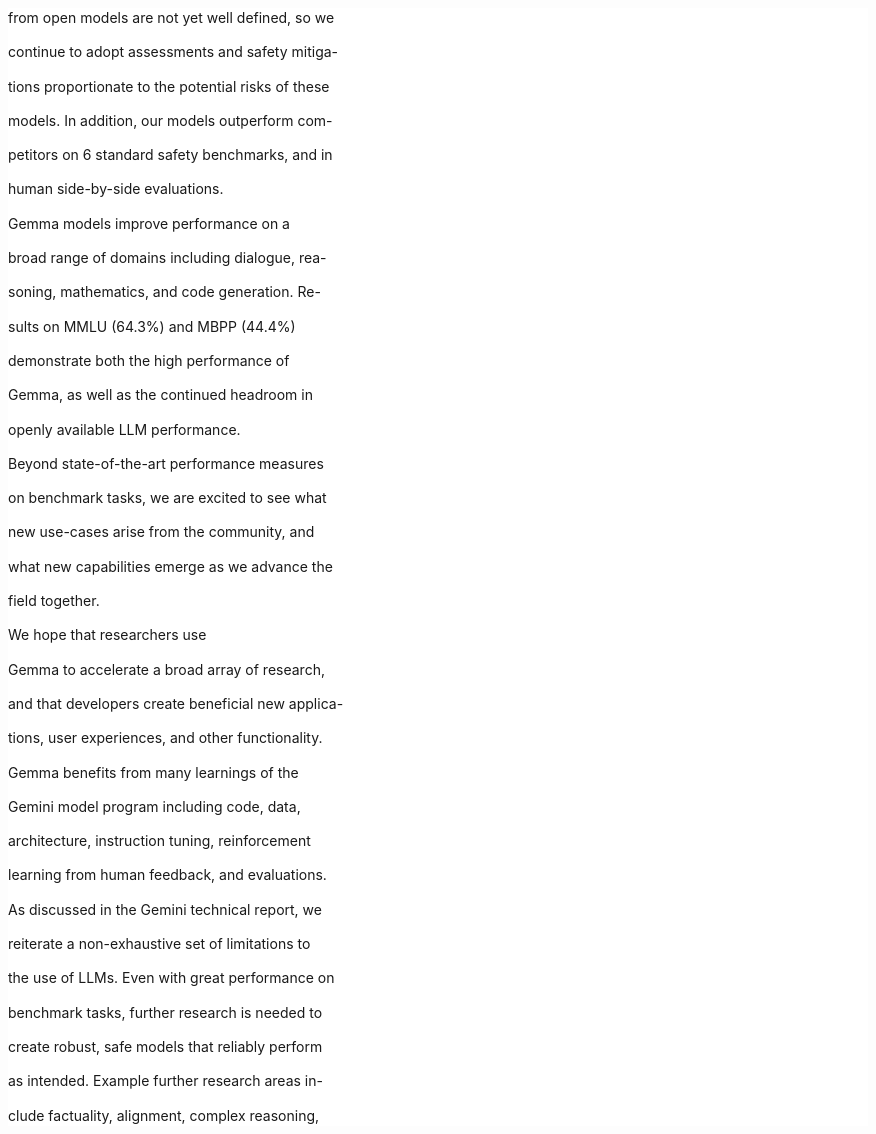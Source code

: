 from open models are not yet well defined, so we

continue to adopt assessments and safety mitiga-

tions proportionate to the potential risks of these

models. In addition, our models outperform com-

petitors on 6 standard safety benchmarks, and in

human side-by-side evaluations.

Gemma models improve performance on a

broad range of domains including dialogue, rea-

soning, mathematics, and code generation. Re-

sults on MMLU (64.3%) and MBPP (44.4%)

demonstrate both the high performance of

Gemma, as well as the continued headroom in

openly available LLM performance.

Beyond state-of-the-art performance measures

on benchmark tasks, we are excited to see what

new use-cases arise from the community, and

what new capabilities emerge as we advance the

field together.

We hope that researchers use

Gemma to accelerate a broad array of research,

and that developers create beneficial new applica-

tions, user experiences, and other functionality.

Gemma benefits from many learnings of the

Gemini model program including code, data,

architecture, instruction tuning, reinforcement

learning from human feedback, and evaluations.

As discussed in the Gemini technical report, we

reiterate a non-exhaustive set of limitations to

the use of LLMs. Even with great performance on

benchmark tasks, further research is needed to

create robust, safe models that reliably perform

as intended. Example further research areas in-

clude factuality, alignment, complex reasoning,
